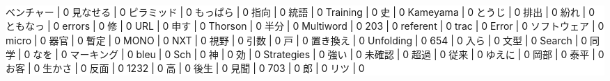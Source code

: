 ベンチャー | 0
見なせる | 0
ピラミッド | 0
もっぱら | 0
指向 | 0
統語 | 0
Training | 0
史 | 0
Kameyama | 0
とうじ | 0
排出 | 0
紛れ | 0
ともなっ | 0
errors | 0
修 | 0
URL | 0
申す | 0
Thorson | 0
半分 | 0
Multiword | 0
203 | 0
referent | 0
trac | 0
Error | 0
ソフトウェア | 0
micro | 0
器官 | 0
暫定 | 0
MONO | 0
NXT | 0
視野 | 0
引数 | 0
戸 | 0
置き換え | 0
Unfolding | 0
654 | 0
入ら | 0
文型 | 0
Search | 0
同学 | 0
なを | 0
マーキング | 0
bleu | 0
Sch | 0
神 | 0
効 | 0
Strategies | 0
強い | 0
未確認 | 0
超過 | 0
従来 | 0
ゆえに | 0
岡部 | 0
泰平 | 0
お客 | 0
生かさ | 0
反面 | 0
1232 | 0
高 | 0
後生 | 0
見聞 | 0
703 | 0
郎 | 0
リツ | 0